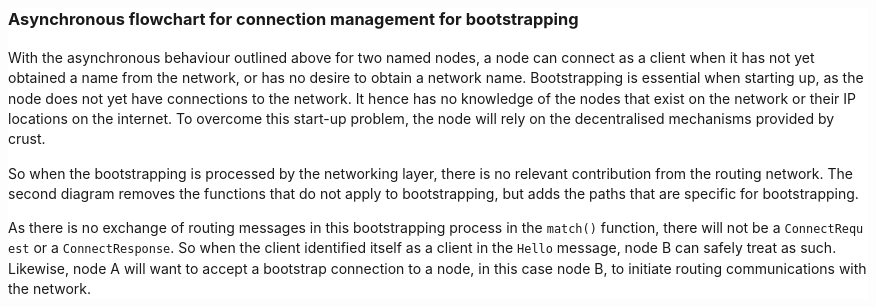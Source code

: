 ### Asynchronous flowchart for connection management for bootstrapping

With the asynchronous behaviour outlined above for two named nodes, a node can connect as a client when it has not yet obtained a name from the network, or has no desire to obtain a network name.  Bootstrapping is essential when starting up, as the node does not yet have connections to the network.  It hence has no knowledge of the nodes that exist on the network or their IP locations on the internet.  To overcome this start-up problem, the node will rely on the decentralised mechanisms provided by crust.

So when the bootstrapping is processed by the networking layer, there is no relevant contribution from the routing network.  The second diagram removes the functions that do not apply to bootstrapping, but adds the paths that are specific for bootstrapping.

As there is no exchange of routing messages in this bootstrapping process in the `match()` function, there will not be a `ConnectRequest` or a `ConnectResponse`.  So when the client identified itself as a client in the `Hello` message, node B can safely treat as such.  Likewise, node A will want to accept a bootstrap connection to a node, in this case node B, to initiate routing communications with the network.
